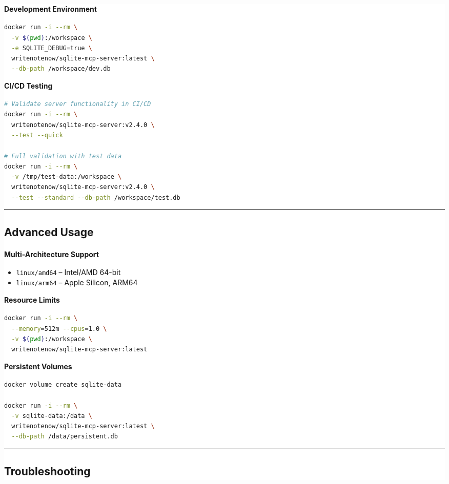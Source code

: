 **Development Environment**

```bash
docker run -i --rm \
  -v $(pwd):/workspace \
  -e SQLITE_DEBUG=true \
  writenotenow/sqlite-mcp-server:latest \
  --db-path /workspace/dev.db
```

**CI/CD Testing**

```bash
# Validate server functionality in CI/CD
docker run -i --rm \
  writenotenow/sqlite-mcp-server:v2.4.0 \
  --test --quick

# Full validation with test data
docker run -i --rm \
  -v /tmp/test-data:/workspace \
  writenotenow/sqlite-mcp-server:v2.4.0 \
  --test --standard --db-path /workspace/test.db
```

---

## Advanced Usage

**Multi-Architecture Support**

* `linux/amd64` – Intel/AMD 64-bit
* `linux/arm64` – Apple Silicon, ARM64

**Resource Limits**

```bash
docker run -i --rm \
  --memory=512m --cpus=1.0 \
  -v $(pwd):/workspace \
  writenotenow/sqlite-mcp-server:latest
```

**Persistent Volumes**

```bash
docker volume create sqlite-data

docker run -i --rm \
  -v sqlite-data:/data \
  writenotenow/sqlite-mcp-server:latest \
  --db-path /data/persistent.db
```

---

## Troubleshooting
